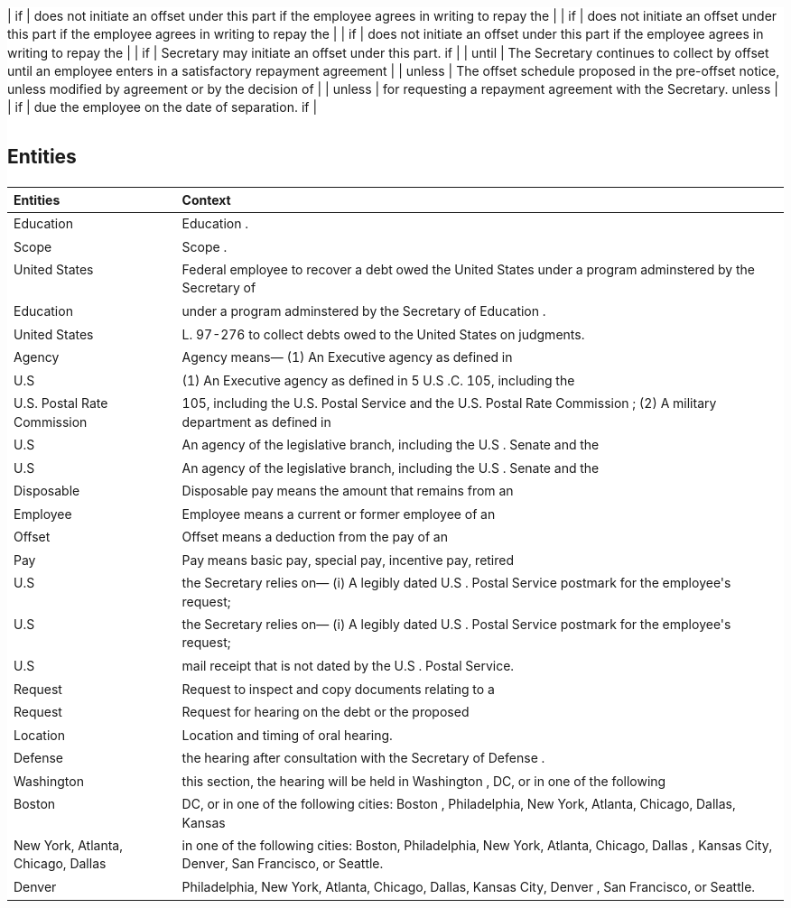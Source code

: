| if          | does not initiate an offset under this part if the employee agrees in writing to repay the                            |
| if          | does not initiate an offset under this part if the employee agrees in writing to repay the                            |
| if          | does not initiate an offset under this part if the employee agrees in writing to repay the                            |
| if          | Secretary may initiate an offset under this part. if                                                                  |
| until       | The Secretary continues to collect by offset  until an employee enters in a satisfactory repayment agreement          |
| unless      | The offset schedule proposed in the pre-offset notice, unless modified by agreement or by the decision of             |
| unless      | for requesting a repayment agreement with the Secretary. unless                                                       |
| if          | due the employee on the date of separation. if                                                                        |


## Entities

| Entities                           | Context                                                                                                                                    |
|:-----------------------------------|:-------------------------------------------------------------------------------------------------------------------------------------------|
| Education                          | Education .                                                                                                                                |
| Scope                              | Scope .                                                                                                                                    |
| United States                      | Federal employee to recover a debt owed the United States under a program adminstered by the Secretary of                                  |
| Education                          | under a program adminstered by the Secretary of Education .                                                                                |
| United States                      | L. 97-276 to collect debts owed to the United States  on judgments.                                                                        |
| Agency                             | Agency means&#8212; (1) An Executive agency as defined in                                                                                  |
| U.S                                | (1) An Executive agency as defined in 5 U.S .C. 105, including the                                                                         |
| U.S. Postal Rate Commission        | 105, including the U.S. Postal Service and the U.S. Postal Rate Commission ; (2) A military department as defined in                       |
| U.S                                | An agency of the legislative branch, including the U.S . Senate and the                                                                    |
| U.S                                | An agency of the legislative branch, including the U.S . Senate and the                                                                    |
| Disposable                         | Disposable pay means the amount that remains from an                                                                                       |
| Employee                           | Employee means a current or former employee of an                                                                                          |
| Offset                             | Offset means a deduction from the pay of an                                                                                                |
| Pay                                | Pay means basic pay, special pay, incentive pay, retired                                                                                   |
| U.S                                | the Secretary relies on&#8212; (i) A legibly dated U.S . Postal Service postmark for the employee's request;                               |
| U.S                                | the Secretary relies on&#8212; (i) A legibly dated U.S . Postal Service postmark for the employee's request;                               |
| U.S                                | mail receipt that is not dated by the U.S . Postal Service.                                                                                |
| Request                            | Request to inspect and copy documents relating to a                                                                                        |
| Request                            | Request for hearing on the debt or the proposed                                                                                            |
| Location                           | Location  and timing of oral hearing.                                                                                                      |
| Defense                            | the hearing after consultation with the Secretary of Defense .                                                                             |
| Washington                         | this section, the hearing will be held in Washington , DC, or in one of the following                                                      |
| Boston                             | DC, or in one of the following cities: Boston , Philadelphia, New York, Atlanta, Chicago, Dallas, Kansas                                   |
| New York, Atlanta, Chicago, Dallas | in one of the following cities: Boston, Philadelphia, New York, Atlanta, Chicago, Dallas , Kansas City, Denver, San Francisco, or Seattle. |
| Denver                             | Philadelphia, New York, Atlanta, Chicago, Dallas, Kansas City, Denver , San Francisco, or Seattle.                                         |
